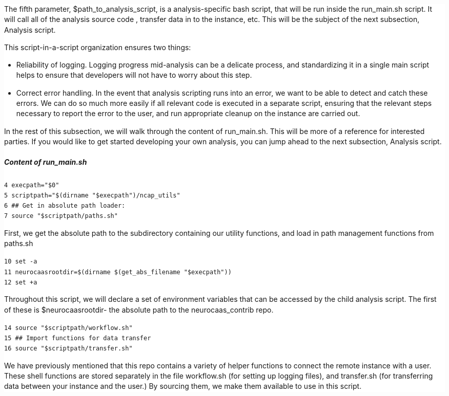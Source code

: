 The fifth parameter, $path\_to\_analysis\_script, is a analysis-specific bash script, that will be run inside the run\_main.sh script. It will call all of the analysis source code
, transfer data in to the instance, etc. This will be the subject of the next subsection, Analysis script. 

This script-in-a-script organization ensures two things:

- Reliability of logging. Logging progress mid-analysis can be a delicate process, and standardizing it 
in a single main script helps to ensure that developers will not have to worry about this step.

- Correct error handling. In the event that analysis scripting runs into an error, we want to be able to detect and 
catch these errors. We can do so much more easily if all relevant code is executed in a separate script, ensuring that
the relevant steps necessary to report the error to the user, and run appropriate cleanup on the instance are carried out. 

In the rest of this subsection, we will walk through the content of run\_main.sh. This will be more of a reference for interested parties.
If you would like to get started developing your own analysis, you can jump ahead to the next subsection, Analysis script. 

##### Content of run\_main.sh
```
4 execpath="$0"
5 scriptpath="$(dirname "$execpath")/ncap_utils"
6 ## Get in absolute path loader: 
7 source "$scriptpath/paths.sh"
```

First, we get the absolute path to the subdirectory containing our utility functions, and load in path management functions from paths.sh

```
10 set -a
11 neurocaasrootdir=$(dirname $(get_abs_filename "$execpath"))
12 set +a
```

Throughout this script, we will declare a set of environment variables that can be accessed by the child analysis script. 
The first of these is $neurocaasrootdir- the absolute path to the neurocaas_contrib repo. 

```
14 source "$scriptpath/workflow.sh"
15 ## Import functions for data transfer 
16 source "$scriptpath/transfer.sh"
```

We have previously mentioned that this repo contains a variety of helper functions to connect the remote instance with a user. 
These shell functions are stored separately in the file workflow.sh (for setting up logging files), and transfer.sh 
(for transferring data between your instance and the user.) By sourcing them, we make them available to use in this script.

